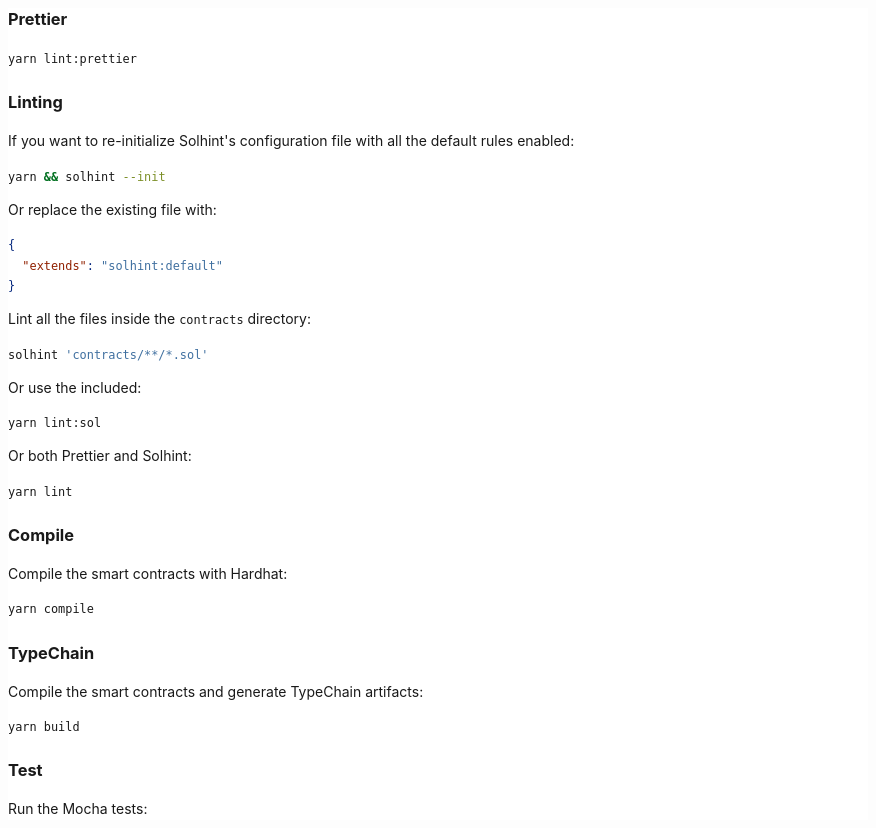 ### Prettier

```sh
yarn lint:prettier
```

### Linting 

If you want to re-initialize Solhint's configuration file with all the default rules enabled:

```sh
yarn && solhint --init
```

Or replace the existing file with:

```json
{
  "extends": "solhint:default"
}
```

Lint all the files inside the `contracts` directory:

```sh
solhint 'contracts/**/*.sol'
```

Or use the included:

```sh
yarn lint:sol
```

Or both Prettier and Solhint:

```sh
yarn lint
```

### Compile

Compile the smart contracts with Hardhat:

```sh
yarn compile
```

### TypeChain

Compile the smart contracts and generate TypeChain artifacts:

```sh
yarn build
```

### Test

Run the Mocha tests:
